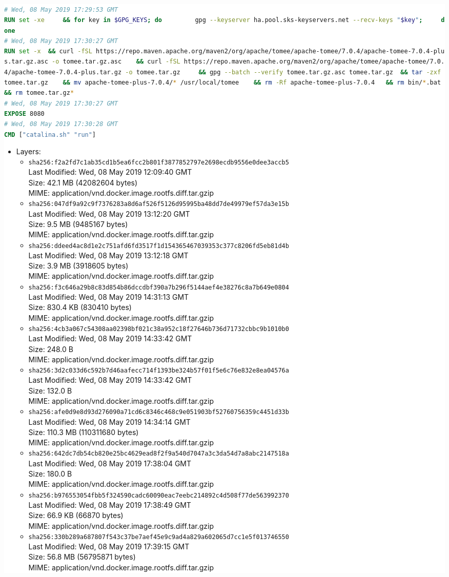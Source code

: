```dockerfile
# Wed, 08 May 2019 17:29:53 GMT
RUN set -xe     && for key in $GPG_KEYS; do         gpg --keyserver ha.pool.sks-keyservers.net --recv-keys "$key";     done
# Wed, 08 May 2019 17:30:27 GMT
RUN set -x 	&& curl -fSL https://repo.maven.apache.org/maven2/org/apache/tomee/apache-tomee/7.0.4/apache-tomee-7.0.4-plus.tar.gz.asc -o tomee.tar.gz.asc 	&& curl -fSL https://repo.maven.apache.org/maven2/org/apache/tomee/apache-tomee/7.0.4/apache-tomee-7.0.4-plus.tar.gz -o tomee.tar.gz     && gpg --batch --verify tomee.tar.gz.asc tomee.tar.gz 	&& tar -zxf tomee.tar.gz 	&& mv apache-tomee-plus-7.0.4/* /usr/local/tomee 	&& rm -Rf apache-tomee-plus-7.0.4 	&& rm bin/*.bat 	&& rm tomee.tar.gz*
# Wed, 08 May 2019 17:30:27 GMT
EXPOSE 8080
# Wed, 08 May 2019 17:30:28 GMT
CMD ["catalina.sh" "run"]
```

-	Layers:
	-	`sha256:f2a2fd7c1ab35cd1b5ea6fcc2b801f3877852797e2698ecdb9556e0dee3accb5`  
		Last Modified: Wed, 08 May 2019 12:09:40 GMT  
		Size: 42.1 MB (42082604 bytes)  
		MIME: application/vnd.docker.image.rootfs.diff.tar.gzip
	-	`sha256:047df9a92c9f7376283a8d6af526f5126d95995ba48dd7de49979ef57da3e15b`  
		Last Modified: Wed, 08 May 2019 13:12:20 GMT  
		Size: 9.5 MB (9485167 bytes)  
		MIME: application/vnd.docker.image.rootfs.diff.tar.gzip
	-	`sha256:ddeed4ac8d1e2c751afd6fd3517f1d154365467039353c377c8206fd5eb81d4b`  
		Last Modified: Wed, 08 May 2019 13:12:18 GMT  
		Size: 3.9 MB (3918605 bytes)  
		MIME: application/vnd.docker.image.rootfs.diff.tar.gzip
	-	`sha256:f3c646a29b8c83d854b86dccdbf390a7b296f5144aef4e38276c8a7b649e0804`  
		Last Modified: Wed, 08 May 2019 14:31:13 GMT  
		Size: 830.4 KB (830410 bytes)  
		MIME: application/vnd.docker.image.rootfs.diff.tar.gzip
	-	`sha256:4cb3a067c54308aa02398bf021c38a952c18f27646b736d71732cbbc9b1010b0`  
		Last Modified: Wed, 08 May 2019 14:33:42 GMT  
		Size: 248.0 B  
		MIME: application/vnd.docker.image.rootfs.diff.tar.gzip
	-	`sha256:3d2c033d6c592b7d46aafecc714f1393be324b57f01f5e6c76e832e8ea04576a`  
		Last Modified: Wed, 08 May 2019 14:33:42 GMT  
		Size: 132.0 B  
		MIME: application/vnd.docker.image.rootfs.diff.tar.gzip
	-	`sha256:afe0d9e8d93d276090a71cd6c8346c468c9e051903bf52760756359c4451d33b`  
		Last Modified: Wed, 08 May 2019 14:34:14 GMT  
		Size: 110.3 MB (110311680 bytes)  
		MIME: application/vnd.docker.image.rootfs.diff.tar.gzip
	-	`sha256:642dc7db54cb820e25bc4629ead8f2f9a540d7047a3c3da54d7a8abc2147518a`  
		Last Modified: Wed, 08 May 2019 17:38:04 GMT  
		Size: 180.0 B  
		MIME: application/vnd.docker.image.rootfs.diff.tar.gzip
	-	`sha256:b976553054fbb5f324590cadc60090eac7eebc214892c4d508f77de563992370`  
		Last Modified: Wed, 08 May 2019 17:38:49 GMT  
		Size: 66.9 KB (66870 bytes)  
		MIME: application/vnd.docker.image.rootfs.diff.tar.gzip
	-	`sha256:330b289a687807f543c37be7aef45e9c9ad4a829a602065d7cc1e5f013746550`  
		Last Modified: Wed, 08 May 2019 17:39:15 GMT  
		Size: 56.8 MB (56795871 bytes)  
		MIME: application/vnd.docker.image.rootfs.diff.tar.gzip
